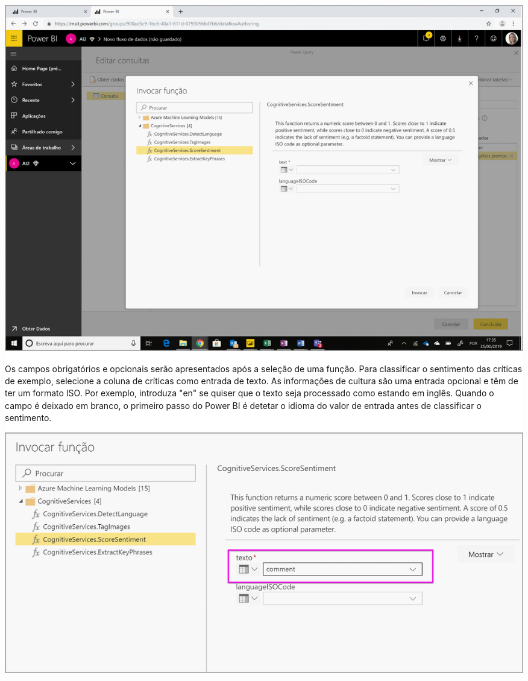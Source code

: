 ![Captura de ecrã a mostrar a função Invocar, com uma função selecionada.](media/service-tutorial-using-cognitive-services/tutorial-using-cognitive-services_05.png)

Os campos obrigatórios e opcionais serão apresentados após a seleção de uma função. Para classificar o sentimento das críticas de exemplo, selecione a coluna de críticas como entrada de texto. As informações de cultura são uma entrada opcional e têm de ter um formato ISO. Por exemplo, introduza "en" se quiser que o texto seja processado como estando em inglês. Quando o campo é deixado em branco, o primeiro passo do Power BI é detetar o idioma do valor de entrada antes de classificar o sentimento.

![Captura de ecrã a mostrar a caixa de diálogo da função Invocar, com o menu pendente de texto.](media/service-tutorial-using-cognitive-services/tutorial-using-cognitive-services_06.png)
